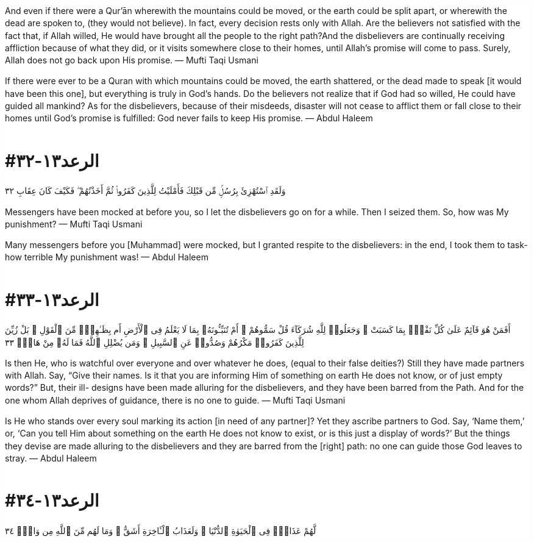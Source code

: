 And even if there were a Qur’ān wherewith the mountains could be moved, or the earth could be split apart, or wherewith the dead are spoken to, (they would not believe). In fact, every decision rests only with Allah. Are the believers not satisfied with the fact that, if Allah willed, He would have brought all the people to the right path?And the disbelievers are continually receiving affliction because of what they did, or it visits somewhere close to their homes, until Allah’s promise will come to pass. Surely, Allah does not go back upon His promise.
— Mufti Taqi Usmani


If there were ever to be a Quran with which mountains could be moved, the earth shattered, or the dead made to speak [it would have been this one], but everything is truly in God’s hands. Do the believers not realize that if God had so willed, He could have guided all mankind? As for the disbelievers, because of their misdeeds, disaster will not cease to afflict them or fall close to their homes until God’s promise is fulfilled: God never fails to keep His promise.
— Abdul Haleem



# #الرعد١٣-٣٢
وَلَقَدِ ٱسْتُهْزِئَ بِرُسُلٍۢ مِّن قَبْلِكَ فَأَمْلَيْتُ لِلَّذِينَ كَفَرُوا۟ ثُمَّ أَخَذْتُهُمْ ۖ فَكَيْفَ كَانَ عِقَابِ ٣٢

Messengers have been mocked at before you, so I let the disbelievers go on for a while. Then I seized them. So, how was My punishment?
— Mufti Taqi Usmani


Many messengers before you [Muhammad] were mocked, but I granted respite to the disbelievers: in the end, I took them to task- how terrible My punishment was!
— Abdul Haleem



# #الرعد١٣-٣٣
أَفَمَنْ هُوَ قَآئِمٌ عَلَىٰ كُلِّ نَفْسٍۭ بِمَا كَسَبَتْ ۗ وَجَعَلُوا۟ لِلَّهِ شُرَكَآءَ قُلْ سَمُّوهُمْ ۚ أَمْ تُنَبِّـُٔونَهُۥ بِمَا لَا يَعْلَمُ فِى ٱلْأَرْضِ أَم بِظَـٰهِرٍۢ مِّنَ ٱلْقَوْلِ ۗ بَلْ زُيِّنَ لِلَّذِينَ كَفَرُوا۟ مَكْرُهُمْ وَصُدُّوا۟ عَنِ ٱلسَّبِيلِ ۗ وَمَن يُضْلِلِ ٱللَّهُ فَمَا لَهُۥ مِنْ هَادٍۢ ٣٣

Is then He, who is watchful over everyone and over whatever he does, (equal to their false deities?) Still they have made partners with Allah. Say, “Give their names. Is it that you are informing Him of something on earth He does not know, or of just empty words?” But, their ill- designs have been made alluring for the disbelievers, and they have been barred from the Path. And for the one whom Allah deprives of guidance, there is no one to guide.
— Mufti Taqi Usmani


Is He who stands over every soul marking its action [in need of any partner]? Yet they ascribe partners to God. Say, ‘Name them,’ or, ‘Can you tell Him about something on the earth He does not know to exist, or is this just a display of words?’ But the things they devise are made alluring to the disbelievers and they are barred from the [right] path: no one can guide those God leaves to stray.
— Abdul Haleem



# #الرعد١٣-٣٤
لَّهُمْ عَذَابٌۭ فِى ٱلْحَيَوٰةِ ٱلدُّنْيَا ۖ وَلَعَذَابُ ٱلْـَٔاخِرَةِ أَشَقُّ ۖ وَمَا لَهُم مِّنَ ٱللَّهِ مِن وَاقٍۢ ٣٤
